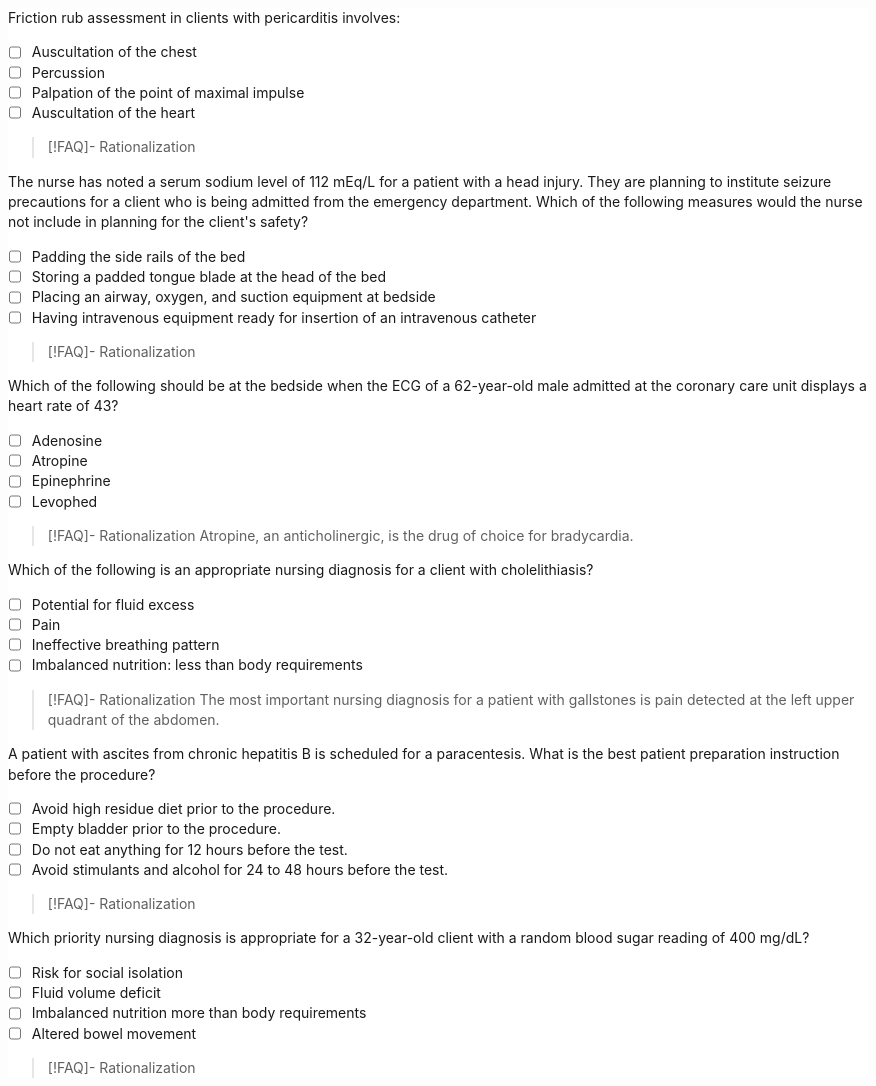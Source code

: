 Friction rub assessment in clients with pericarditis involves:
- [ ] Auscultation of the chest
- [ ] Percussion
- [ ] Palpation of the point of maximal impulse
- [ ] Auscultation of the heart
>[!FAQ]- Rationalization
>

The nurse has noted a serum sodium level of 112 mEq/L for a patient with a head injury. They are planning to institute seizure precautions for a client who is being admitted from the emergency department. Which of the following measures would the nurse not include in planning for the client's safety?
- [ ] Padding the side rails of the bed
- [ ] Storing a padded tongue blade at the head of the bed
- [ ] Placing an airway, oxygen, and suction equipment at bedside
- [ ] Having intravenous equipment ready for insertion of an intravenous catheter
>[!FAQ]- Rationalization
>

Which of the following should be at the bedside when the ECG of a 62-year-old male admitted at the coronary care unit displays a heart rate of 43?
- [ ] Adenosine
- [ ] Atropine
- [ ] Epinephrine
- [ ] Levophed
>[!FAQ]- Rationalization
>Atropine, an anticholinergic, is the drug of choice for bradycardia.

Which of the following is an appropriate nursing diagnosis for a client with cholelithiasis?
- [ ] Potential for fluid excess
- [ ] Pain
- [ ] Ineffective breathing pattern
- [ ] Imbalanced nutrition: less than body requirements
>[!FAQ]- Rationalization
>The most important nursing diagnosis for a patient with gallstones is pain detected at the left upper quadrant of the abdomen.

A patient with ascites from chronic hepatitis B is scheduled for a paracentesis. What is the best patient preparation instruction before the procedure?
- [ ] Avoid high residue diet prior to the procedure.
- [ ] Empty bladder prior to the procedure.
- [ ] Do not eat anything for 12 hours before the test.
- [ ] Avoid stimulants and alcohol for 24 to 48 hours before the test.
>[!FAQ]- Rationalization
>

Which priority nursing diagnosis is appropriate for a 32-year-old client with a random blood sugar reading of 400 mg/dL?
- [ ] Risk for social isolation
- [ ] Fluid volume deficit
- [ ] Imbalanced nutrition more than body requirements
- [ ] Altered bowel movement
>[!FAQ]- Rationalization
>
